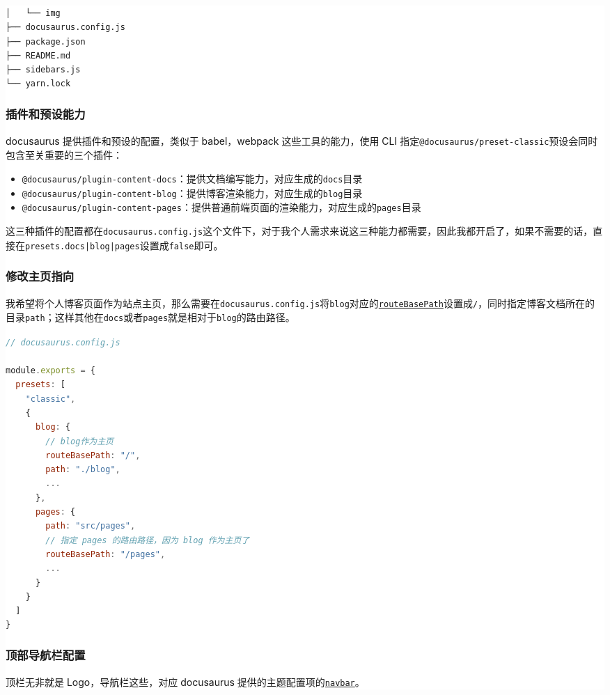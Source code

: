 ```
│   └── img
├── docusaurus.config.js
├── package.json
├── README.md
├── sidebars.js
└── yarn.lock
```

### 插件和预设能力

docusaurus 提供插件和预设的配置，类似于 babel，webpack 这些工具的能力，使用 CLI 指定`@docusaurus/preset-classic`预设会同时包含至关重要的三个插件：

- `@docusaurus/plugin-content-docs`：提供文档编写能力，对应生成的`docs`目录
- `@docusaurus/plugin-content-blog`：提供博客渲染能力，对应生成的`blog`目录
- `@docusaurus/plugin-content-pages`：提供普通前端页面的渲染能力，对应生成的`pages`目录

这三种插件的配置都在`docusaurus.config.js`这个文件下，对于我个人需求来说这三种能力都需要，因此我都开启了，如果不需要的话，直接在`presets.docs|blog|pages`设置成`false`即可。

### 修改主页指向

我希望将个人博客页面作为站点主页，那么需要在`docusaurus.config.js`将`blog`对应的[`routeBasePath`](https://www.docusaurus.cn/docs/api/plugins/@docusaurus/plugin-content-blog#routeBasePath)设置成`/`，同时指定博客文档所在的目录`path`；这样其他在`docs`或者`pages`就是相对于`blog`的路由路径。

```js
// docusaurus.config.js

module.exports = {
  presets: [
    "classic",
    {
      blog: {
        // blog作为主页
        routeBasePath: "/",
        path: "./blog",
        ...
      },
      pages: {
        path: "src/pages",
        // 指定 pages 的路由路径，因为 blog 作为主页了
        routeBasePath: "/pages",
        ...
      }
    }
  ]
}
```

### 顶部导航栏配置

顶栏无非就是 Logo，导航栏这些，对应 docusaurus 提供的主题配置项的[`navbar`](https://docusaurus.io/docs/api/themes/configuration#navbar)。
